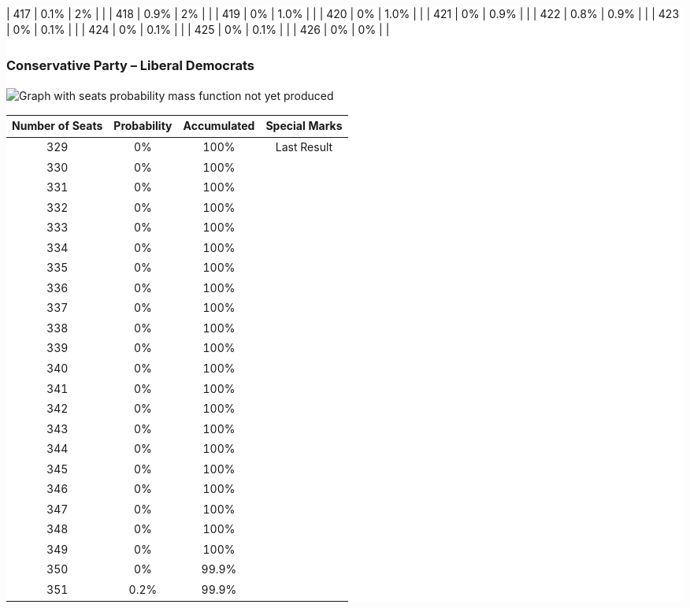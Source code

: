 | 417 | 0.1% | 2% |  |
| 418 | 0.9% | 2% |  |
| 419 | 0% | 1.0% |  |
| 420 | 0% | 1.0% |  |
| 421 | 0% | 0.9% |  |
| 422 | 0.8% | 0.9% |  |
| 423 | 0% | 0.1% |  |
| 424 | 0% | 0.1% |  |
| 425 | 0% | 0.1% |  |
| 426 | 0% | 0% |  |

### Conservative Party – Liberal Democrats

![Graph with seats probability mass function not yet produced](2019-11-01-YouGov-coalitions-seats-pmf-con–libdem.png "Seats Probability Mass Function")

| Number of Seats | Probability | Accumulated | Special Marks |
|:---------------:|:-----------:|:-----------:|:-------------:|
| 329 | 0% | 100% | Last Result |
| 330 | 0% | 100% |  |
| 331 | 0% | 100% |  |
| 332 | 0% | 100% |  |
| 333 | 0% | 100% |  |
| 334 | 0% | 100% |  |
| 335 | 0% | 100% |  |
| 336 | 0% | 100% |  |
| 337 | 0% | 100% |  |
| 338 | 0% | 100% |  |
| 339 | 0% | 100% |  |
| 340 | 0% | 100% |  |
| 341 | 0% | 100% |  |
| 342 | 0% | 100% |  |
| 343 | 0% | 100% |  |
| 344 | 0% | 100% |  |
| 345 | 0% | 100% |  |
| 346 | 0% | 100% |  |
| 347 | 0% | 100% |  |
| 348 | 0% | 100% |  |
| 349 | 0% | 100% |  |
| 350 | 0% | 99.9% |  |
| 351 | 0.2% | 99.9% |  |